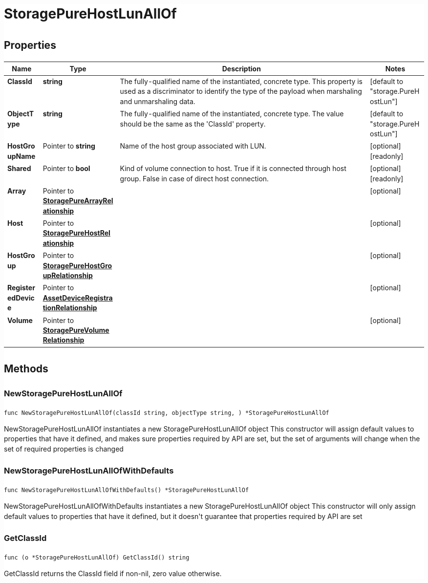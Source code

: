 # StoragePureHostLunAllOf

## Properties

Name | Type | Description | Notes
------------ | ------------- | ------------- | -------------
**ClassId** | **string** | The fully-qualified name of the instantiated, concrete type. This property is used as a discriminator to identify the type of the payload when marshaling and unmarshaling data. | [default to "storage.PureHostLun"]
**ObjectType** | **string** | The fully-qualified name of the instantiated, concrete type. The value should be the same as the &#39;ClassId&#39; property. | [default to "storage.PureHostLun"]
**HostGroupName** | Pointer to **string** | Name of the host group associated with LUN. | [optional] [readonly] 
**Shared** | Pointer to **bool** | Kind of volume connection to host. True if it is connected through host group. False in case of direct host connection. | [optional] [readonly] 
**Array** | Pointer to [**StoragePureArrayRelationship**](storage.PureArray.Relationship.md) |  | [optional] 
**Host** | Pointer to [**StoragePureHostRelationship**](storage.PureHost.Relationship.md) |  | [optional] 
**HostGroup** | Pointer to [**StoragePureHostGroupRelationship**](storage.PureHostGroup.Relationship.md) |  | [optional] 
**RegisteredDevice** | Pointer to [**AssetDeviceRegistrationRelationship**](asset.DeviceRegistration.Relationship.md) |  | [optional] 
**Volume** | Pointer to [**StoragePureVolumeRelationship**](storage.PureVolume.Relationship.md) |  | [optional] 

## Methods

### NewStoragePureHostLunAllOf

`func NewStoragePureHostLunAllOf(classId string, objectType string, ) *StoragePureHostLunAllOf`

NewStoragePureHostLunAllOf instantiates a new StoragePureHostLunAllOf object
This constructor will assign default values to properties that have it defined,
and makes sure properties required by API are set, but the set of arguments
will change when the set of required properties is changed

### NewStoragePureHostLunAllOfWithDefaults

`func NewStoragePureHostLunAllOfWithDefaults() *StoragePureHostLunAllOf`

NewStoragePureHostLunAllOfWithDefaults instantiates a new StoragePureHostLunAllOf object
This constructor will only assign default values to properties that have it defined,
but it doesn't guarantee that properties required by API are set

### GetClassId

`func (o *StoragePureHostLunAllOf) GetClassId() string`

GetClassId returns the ClassId field if non-nil, zero value otherwise.
